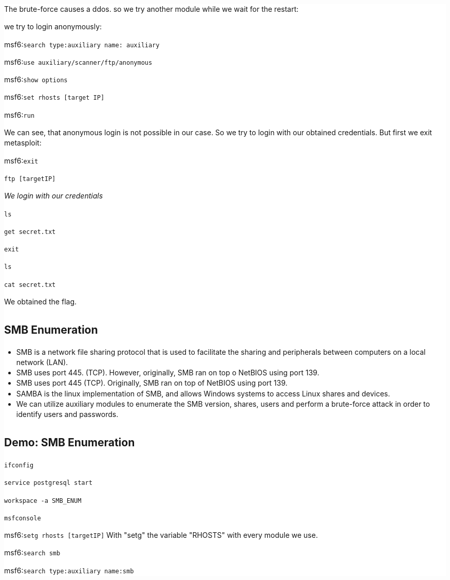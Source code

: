 The brute-force causes a ddos. so we try another module while we wait for the restart:

we try to login anonymously:

msf6:`search type:auxiliary name: auxiliary`

msf6:`use auxiliary/scanner/ftp/anonymous`

msf6:`show options`

msf6:`set rhosts [target IP]`

msf6:`run`

We can see, that anonymous login is not possible in our case. So we try to login with our obtained credentials. But first we exit metasploit:

msf6:`exit`

`ftp [targetIP]`

*We login with our credentials*

`ls`

`get secret.txt`

`exit`

`ls`

`cat secret.txt`

We obtained the flag.

## SMB Enumeration

- SMB is a network file sharing protocol that is used to facilitate the sharing and peripherals between computers on a local network (LAN).
- SMB uses port 445. (TCP). However, originally, SMB ran on top o NetBIOS using port 139.
- SMB uses port 445 (TCP). Originally, SMB ran on top of NetBIOS using port 139.
- SAMBA is the linux implementation of SMB, and allows Windows systems to access Linux shares and devices.
- We can utilize auxiliary modules to enumerate the SMB version, shares, users and perform a brute-force attack in order to identify users and passwords.

## Demo: SMB Enumeration

`ifconfig`

`service postgresql start`

`workspace -a SMB_ENUM`

`msfconsole`

msf6:`setg rhosts [targetIP]` With "setg" the variable "RHOSTS" with every module we use.

msf6:`search smb`

msf6:`search type:auxiliary name:smb`
